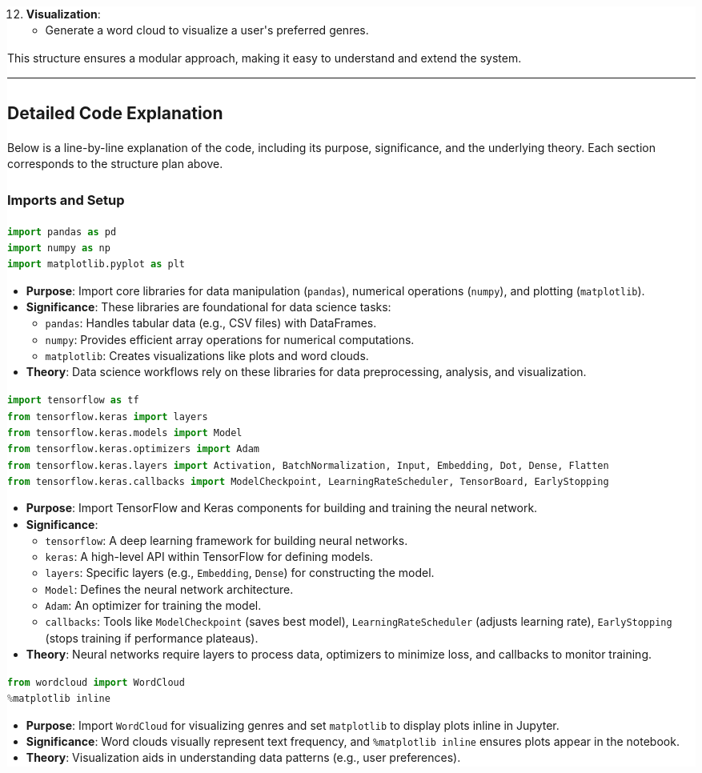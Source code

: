 12. **Visualization**:
    - Generate a word cloud to visualize a user's preferred genres.

This structure ensures a modular approach, making it easy to understand and extend the system.

---

## Detailed Code Explanation

Below is a line-by-line explanation of the code, including its purpose, significance, and the underlying theory. Each section corresponds to the structure plan above.

### Imports and Setup

```python
import pandas as pd
import numpy as np
import matplotlib.pyplot as plt
```
- **Purpose**: Import core libraries for data manipulation (`pandas`), numerical operations (`numpy`), and plotting (`matplotlib`).
- **Significance**: These libraries are foundational for data science tasks:
  - `pandas`: Handles tabular data (e.g., CSV files) with DataFrames.
  - `numpy`: Provides efficient array operations for numerical computations.
  - `matplotlib`: Creates visualizations like plots and word clouds.
- **Theory**: Data science workflows rely on these libraries for data preprocessing, analysis, and visualization.

```python
import tensorflow as tf
from tensorflow.keras import layers
from tensorflow.keras.models import Model
from tensorflow.keras.optimizers import Adam
from tensorflow.keras.layers import Activation, BatchNormalization, Input, Embedding, Dot, Dense, Flatten
from tensorflow.keras.callbacks import ModelCheckpoint, LearningRateScheduler, TensorBoard, EarlyStopping
```
- **Purpose**: Import TensorFlow and Keras components for building and training the neural network.
- **Significance**:
  - `tensorflow`: A deep learning framework for building neural networks.
  - `keras`: A high-level API within TensorFlow for defining models.
  - `layers`: Specific layers (e.g., `Embedding`, `Dense`) for constructing the model.
  - `Model`: Defines the neural network architecture.
  - `Adam`: An optimizer for training the model.
  - `callbacks`: Tools like `ModelCheckpoint` (saves best model), `LearningRateScheduler` (adjusts learning rate), `EarlyStopping` (stops training if performance plateaus).
- **Theory**: Neural networks require layers to process data, optimizers to minimize loss, and callbacks to monitor training.

```python
from wordcloud import WordCloud
%matplotlib inline
```
- **Purpose**: Import `WordCloud` for visualizing genres and set `matplotlib` to display plots inline in Jupyter.
- **Significance**: Word clouds visually represent text frequency, and `%matplotlib inline` ensures plots appear in the notebook.
- **Theory**: Visualization aids in understanding data patterns (e.g., user preferences).
